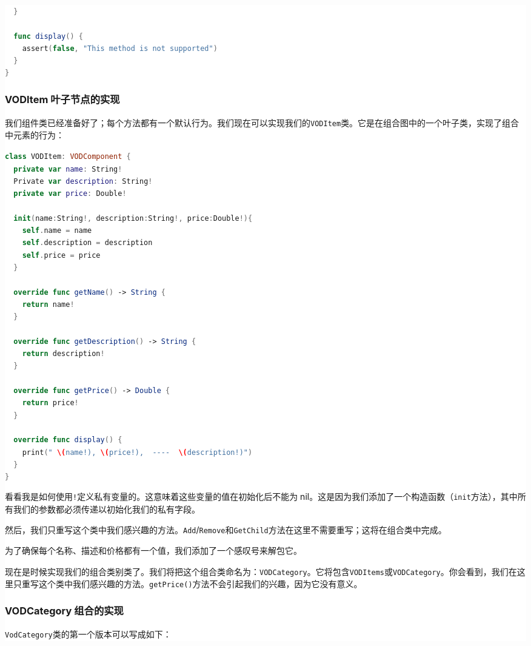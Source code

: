 ```swift
  }

  func display() {
    assert(false, "This method is not supported")
  }
}
```

### VODItem 叶子节点的实现

我们组件类已经准备好了；每个方法都有一个默认行为。我们现在可以实现我们的`VODItem`类。它是在组合图中的一个叶子类，实现了组合中元素的行为：

```swift
class VODItem: VODComponent {
  private var name: String!
  Private var description: String!
  private var price: Double!

  init(name:String!, description:String!, price:Double!){
    self.name = name
    self.description = description
    self.price = price
  }

  override func getName() -> String {
    return name!
  }

  override func getDescription() -> String {
    return description!
  }

  override func getPrice() -> Double {
    return price!
  }

  override func display() {
    print(" \(name!), \(price!),  ----  \(description!)")
  }
}
```

看看我是如何使用`!`定义私有变量的。这意味着这些变量的值在初始化后不能为 nil。这是因为我们添加了一个构造函数（`init`方法），其中所有我们的参数都必须传递以初始化我们的私有字段。

然后，我们只重写这个类中我们感兴趣的方法。`Add`/`Remove`和`GetChild`方法在这里不需要重写；这将在组合类中完成。

为了确保每个名称、描述和价格都有一个值，我们添加了一个感叹号来解包它。

现在是时候实现我们的组合类别类了。我们将把这个组合类命名为：`VODCategory`。它将包含`VODItems`或`VODCategory`。你会看到，我们在这里只重写这个类中我们感兴趣的方法。`getPrice()`方法不会引起我们的兴趣，因为它没有意义。

### VODCategory 组合的实现

`VodCategory`类的第一个版本可以写成如下：

